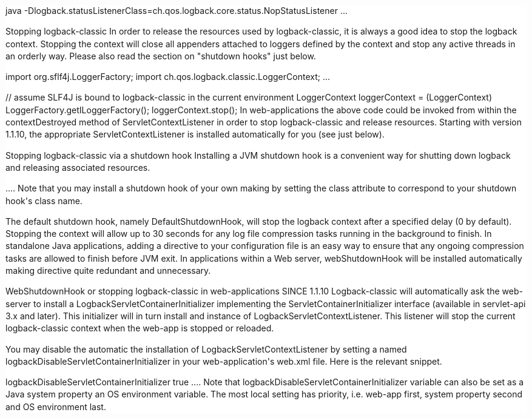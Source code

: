 java -Dlogback.statusListenerClass=ch.qos.logback.core.status.NopStatusListener ...

Stopping logback-classic
In order to release the resources used by logback-classic, it is always a good idea to stop the logback context. Stopping the context will close all appenders attached to loggers defined by the context and stop any active threads in an orderly way. Please also read the section on "shutdown hooks" just below.

import org.sflf4j.LoggerFactory;
import ch.qos.logback.classic.LoggerContext;
...

// assume SLF4J is bound to logback-classic in the current environment
LoggerContext loggerContext = (LoggerContext) LoggerFactory.getILoggerFactory();
loggerContext.stop();
In web-applications the above code could be invoked from within the contextDestroyed method of ServletContextListener in order to stop logback-classic and release resources. Starting with version 1.1.10, the appropriate ServletContextListener is installed automatically for you (see just below).

Stopping logback-classic via a shutdown hook
Installing a JVM shutdown hook is a convenient way for shutting down logback and releasing associated resources.

<configuration debug="true">
   
   <shutdownHook/>
  .... 
</configuration>
Note that you may install a shutdown hook of your own making by setting the class attribute to correspond to your shutdown hook's class name.

The default shutdown hook, namely DefaultShutdownHook, will stop the logback context after a specified delay (0 by default). Stopping the context will allow up to 30 seconds for any log file compression tasks running in the background to finish. In standalone Java applications, adding a <shutdownHook/> directive to your configuration file is an easy way to ensure that any ongoing compression tasks are allowed to finish before JVM exit. In applications within a Web server, webShutdownHook will be installed automatically making <shutdownHook/> directive quite redundant and unnecessary.

WebShutdownHook or stopping logback-classic in web-applications
SINCE 1.1.10 Logback-classic will automatically ask the web-server to install a LogbackServletContainerInitializer implementing the ServletContainerInitializer interface (available in servlet-api 3.x and later). This initializer will in turn install and instance of LogbackServletContextListener. This listener will stop the current logback-classic context when the web-app is stopped or reloaded.

You may disable the automatic the installation of LogbackServletContextListener by setting a <context-param> named logbackDisableServletContainerInitializer in your web-application's web.xml file. Here is the relevant snippet.

<web-app>
    <context-param>
        <param-name>logbackDisableServletContainerInitializer</param-name>
        <param-value>true</param-value>
    </context-param>
    .... 
</web-app>
Note that logbackDisableServletContainerInitializer variable can also be set as a Java system property an OS environment variable. The most local setting has priority, i.e. web-app first, system property second and OS environment last.
